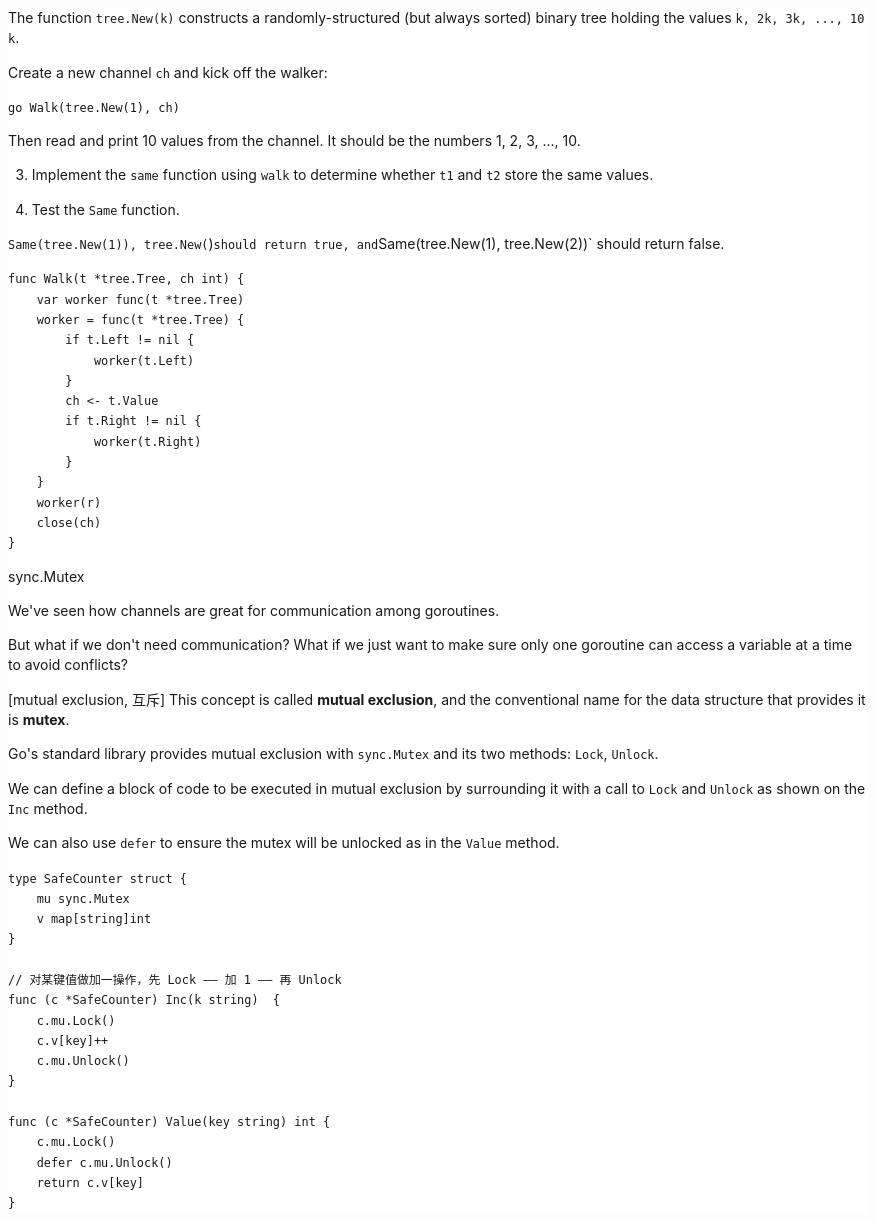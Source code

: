 The function `tree.New(k)` constructs a randomly-structured (but always sorted) binary tree holding the values `k, 2k, 3k, ..., 10k`.

Create a new channel `ch` and kick off the walker:

```
go Walk(tree.New(1), ch)
```
Then read and print 10 values from the channel. It should be the numbers 1, 2, 3, ..., 10.

3. Implement the `same` function using `walk` to determine whether `t1` and `t2` store the same values.

4. Test the `Same` function.

`Same(tree.New(1)), tree.New(`)` should return true, and `Same(tree.New(1), tree.New(2))` should return false.

```
func Walk(t *tree.Tree, ch int) {
    var worker func(t *tree.Tree)
    worker = func(t *tree.Tree) {
        if t.Left != nil {
            worker(t.Left)
        }
        ch <- t.Value
        if t.Right != nil {
            worker(t.Right)
        }
    }
    worker(r)
    close(ch)
}
```
sync.Mutex

We've seen how channels are great for communication among goroutines.

But what if we don't need communication? What if we just want to make sure only one goroutine can access a variable at a time to avoid conflicts?

[mutual exclusion, 互斥] This concept is called **mutual exclusion**, and the conventional name for the data structure that provides it is **mutex**.

Go's standard library provides mutual exclusion with `sync.Mutex` and its two methods: `Lock`, `Unlock`.

We can define a block of code to be executed in mutual exclusion by surrounding it with a call to `Lock` and `Unlock` as shown on the `Inc` method.

We can also use `defer` to ensure the mutex will be unlocked as in the `Value` method.

```
type SafeCounter struct {
    mu sync.Mutex
    v map[string]int
}

// 对某键值做加一操作，先 Lock —— 加 1 —— 再 Unlock
func (c *SafeCounter) Inc(k string)  {
    c.mu.Lock()
    c.v[key]++
    c.mu.Unlock()
}

func (c *SafeCounter) Value(key string) int {
    c.mu.Lock()
    defer c.mu.Unlock()
    return c.v[key]
}
```